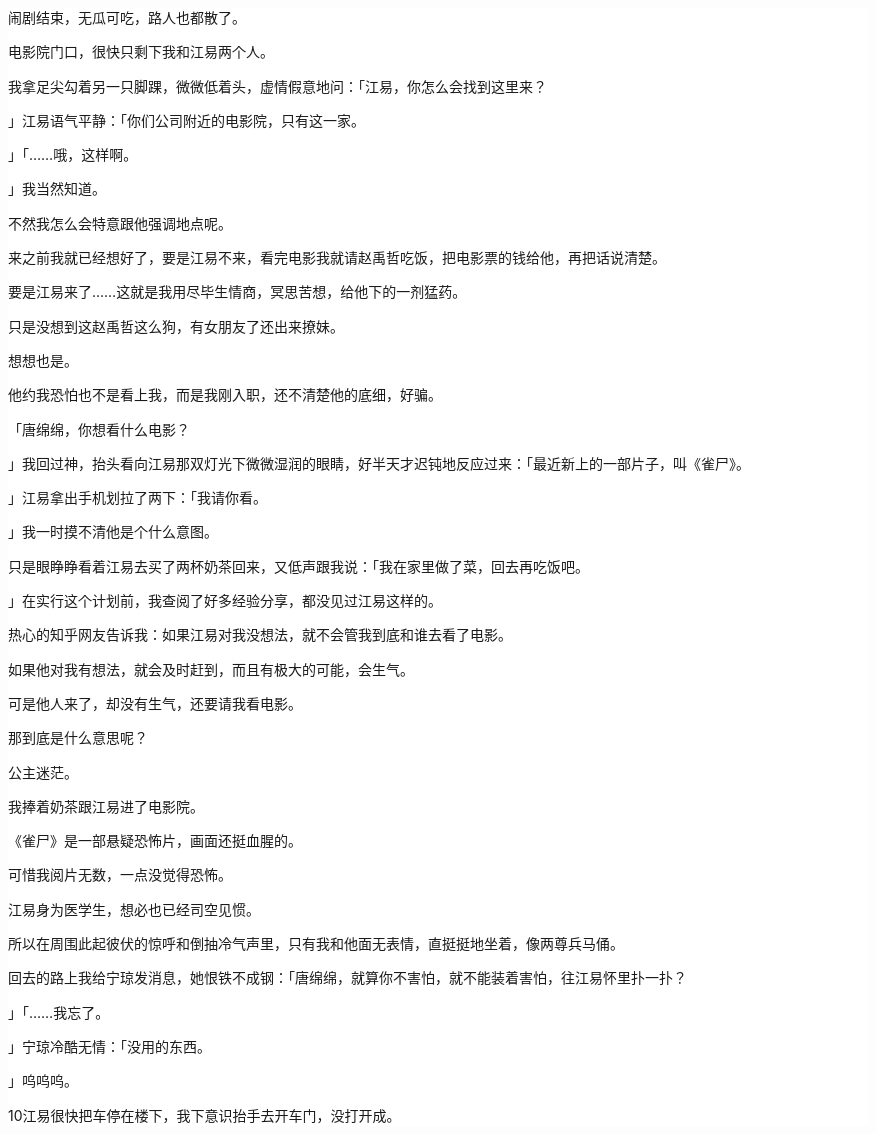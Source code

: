 闹剧结束，无瓜可吃，路人也都散了。

电影院门口，很快只剩下我和江易两个人。

我拿足尖勾着另一只脚踝，微微低着头，虚情假意地问：「江易，你怎么会找到这里来？

」江易语气平静：「你们公司附近的电影院，只有这一家。

」「……哦，这样啊。

」我当然知道。

不然我怎么会特意跟他强调地点呢。

来之前我就已经想好了，要是江易不来，看完电影我就请赵禹哲吃饭，把电影票的钱给他，再把话说清楚。

要是江易来了……这就是我用尽毕生情商，冥思苦想，给他下的一剂猛药。

只是没想到这赵禹哲这么狗，有女朋友了还出来撩妹。

想想也是。

他约我恐怕也不是看上我，而是我刚入职，还不清楚他的底细，好骗。

「唐绵绵，你想看什么电影？

」我回过神，抬头看向江易那双灯光下微微湿润的眼睛，好半天才迟钝地反应过来：「最近新上的一部片子，叫《雀尸》。

」江易拿出手机划拉了两下：「我请你看。

」我一时摸不清他是个什么意图。

只是眼睁睁看着江易去买了两杯奶茶回来，又低声跟我说：「我在家里做了菜，回去再吃饭吧。

」在实行这个计划前，我查阅了好多经验分享，都没见过江易这样的。

热心的知乎网友告诉我：如果江易对我没想法，就不会管我到底和谁去看了电影。

如果他对我有想法，就会及时赶到，而且有极大的可能，会生气。

可是他人来了，却没有生气，还要请我看电影。

那到底是什么意思呢？

公主迷茫。

我捧着奶茶跟江易进了电影院。

《雀尸》是一部悬疑恐怖片，画面还挺血腥的。

可惜我阅片无数，一点没觉得恐怖。

江易身为医学生，想必也已经司空见惯。

所以在周围此起彼伏的惊呼和倒抽冷气声里，只有我和他面无表情，直挺挺地坐着，像两尊兵马俑。

回去的路上我给宁琼发消息，她恨铁不成钢：「唐绵绵，就算你不害怕，就不能装着害怕，往江易怀里扑一扑？

」「……我忘了。

」宁琼冷酷无情：「没用的东西。

」呜呜呜。

10江易很快把车停在楼下，我下意识抬手去开车门，没打开成。
